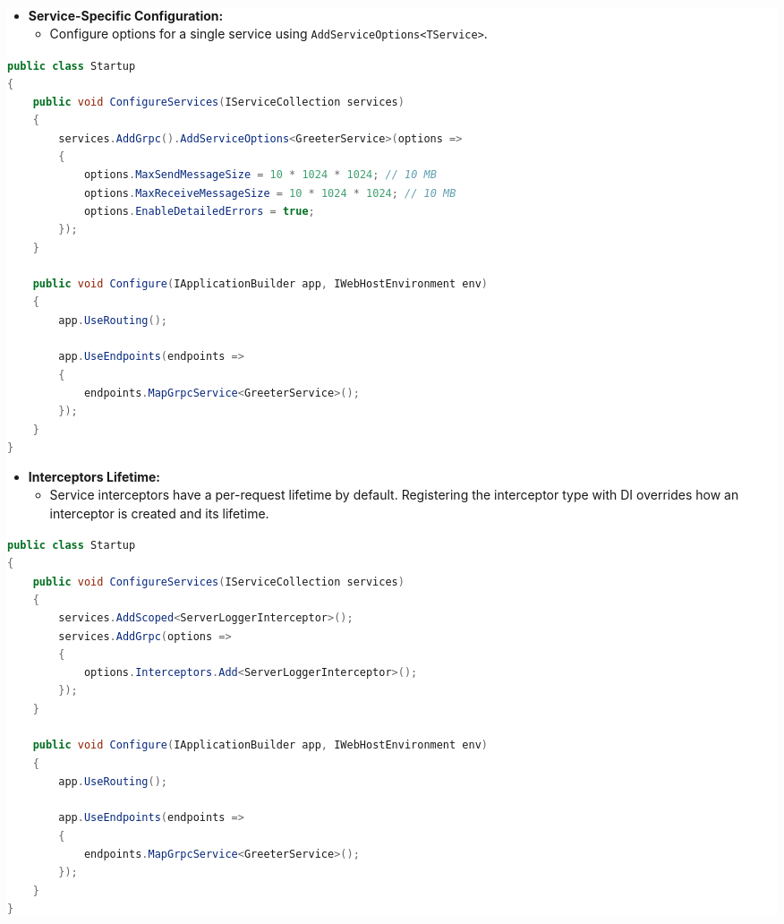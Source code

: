- **Service-Specific Configuration:**
  - Configure options for a single service using `AddServiceOptions<TService>`.

```csharp name=Startup2.cs
public class Startup
{
    public void ConfigureServices(IServiceCollection services)
    {
        services.AddGrpc().AddServiceOptions<GreeterService>(options =>
        {
            options.MaxSendMessageSize = 10 * 1024 * 1024; // 10 MB
            options.MaxReceiveMessageSize = 10 * 1024 * 1024; // 10 MB
            options.EnableDetailedErrors = true;
        });
    }

    public void Configure(IApplicationBuilder app, IWebHostEnvironment env)
    {
        app.UseRouting();

        app.UseEndpoints(endpoints =>
        {
            endpoints.MapGrpcService<GreeterService>();
        });
    }
}
```

- **Interceptors Lifetime:**
  - Service interceptors have a per-request lifetime by default. Registering the interceptor type with DI overrides how an interceptor is created and its lifetime.

```csharp name=Startup3.cs
public class Startup
{
    public void ConfigureServices(IServiceCollection services)
    {
        services.AddScoped<ServerLoggerInterceptor>();
        services.AddGrpc(options =>
        {
            options.Interceptors.Add<ServerLoggerInterceptor>();
        });
    }

    public void Configure(IApplicationBuilder app, IWebHostEnvironment env)
    {
        app.UseRouting();

        app.UseEndpoints(endpoints =>
        {
            endpoints.MapGrpcService<GreeterService>();
        });
    }
}
```

